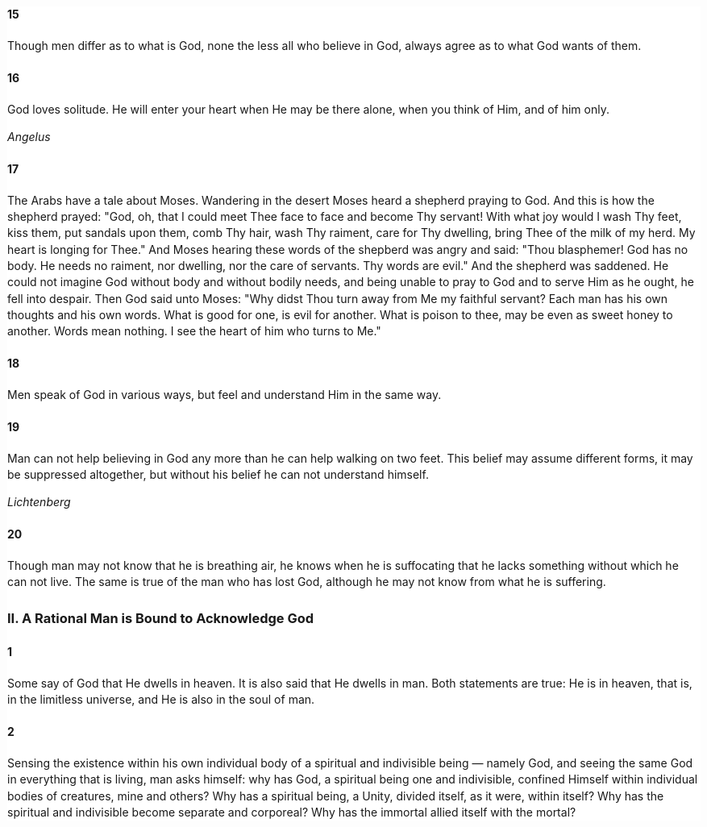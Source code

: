 #### 15

Though men differ as to what is God, none the less all who believe in God, always agree as to what God wants of them.

#### 16

God loves solitude. He will enter your heart when He may be there alone, when you think of Him, and of him only.

_Angelus_

#### 17

The Arabs have a tale about Moses. Wandering in the desert Moses heard a shepherd praying to God. And this is how the shepherd prayed: "God, oh, that I could meet Thee face to face and become Thy servant! With what joy would I wash Thy feet, kiss them, put sandals upon them, comb Thy hair, wash Thy raiment, care for Thy dwelling, bring Thee of the milk of my herd. My heart is longing for Thee." And Moses hearing these words of the shepberd was angry and said: "Thou blasphemer! God has no body. He needs no raiment, nor dwelling, nor the care of servants. Thy words are evil." And the shepherd was saddened. He could not imagine God without body and without bodily needs, and being unable to pray to God and to serve Him as he ought, he fell into despair. Then God said unto Moses: "Why didst Thou turn away from Me my faithful servant? Each man has his own thoughts and his own words. What is good for one, is evil for another. What is poison to thee, may be even as sweet honey to another. Words mean nothing. I see the heart of him who turns to Me."

#### 18

Men speak of God in various ways, but feel and understand Him in the same way.

#### 19

Man can not help believing in God any more than he can help walking on two feet. This belief may assume different forms, it may be suppressed altogether, but without his belief he can not understand himself.

_Lichtenberg_

#### 20

Though man may not know that he is breathing air, he knows when he is suffocating that he lacks something without which he can not live. The same is true of the man who has lost God, although he may not know from what he is suffering.

### II. A Rational Man is Bound to Acknowledge God

#### 1

Some say of God that He dwells in heaven. It is also said that He dwells in man. Both statements are true: He is in heaven, that is, in the limitless universe, and He is also in the soul of man.

#### 2

Sensing the existence within his own individual body of a spiritual and indivisible being — namely God, and seeing the same God in everything that is living, man asks himself: why has God, a spiritual being one and indivisible, confined Himself within individual bodies of creatures, mine and others? Why has a spiritual being, a Unity, divided itself, as it were, within itself? Why has the spiritual and indivisible become separate and corporeal? Why has the immortal allied itself with the mortal?
